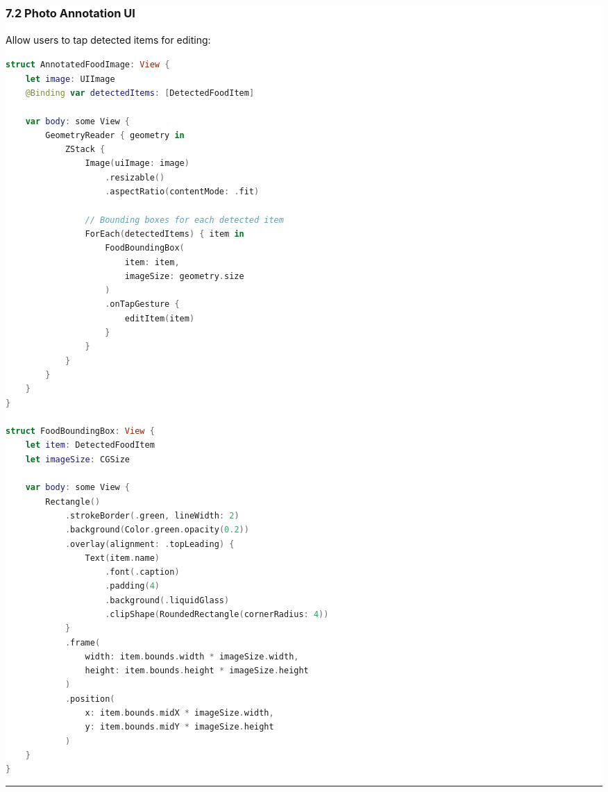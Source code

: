 ### 7.2 Photo Annotation UI

Allow users to tap detected items for editing:

```swift
struct AnnotatedFoodImage: View {
    let image: UIImage
    @Binding var detectedItems: [DetectedFoodItem]

    var body: some View {
        GeometryReader { geometry in
            ZStack {
                Image(uiImage: image)
                    .resizable()
                    .aspectRatio(contentMode: .fit)

                // Bounding boxes for each detected item
                ForEach(detectedItems) { item in
                    FoodBoundingBox(
                        item: item,
                        imageSize: geometry.size
                    )
                    .onTapGesture {
                        editItem(item)
                    }
                }
            }
        }
    }
}

struct FoodBoundingBox: View {
    let item: DetectedFoodItem
    let imageSize: CGSize

    var body: some View {
        Rectangle()
            .strokeBorder(.green, lineWidth: 2)
            .background(Color.green.opacity(0.2))
            .overlay(alignment: .topLeading) {
                Text(item.name)
                    .font(.caption)
                    .padding(4)
                    .background(.liquidGlass)
                    .clipShape(RoundedRectangle(cornerRadius: 4))
            }
            .frame(
                width: item.bounds.width * imageSize.width,
                height: item.bounds.height * imageSize.height
            )
            .position(
                x: item.bounds.midX * imageSize.width,
                y: item.bounds.midY * imageSize.height
            )
    }
}
```

---